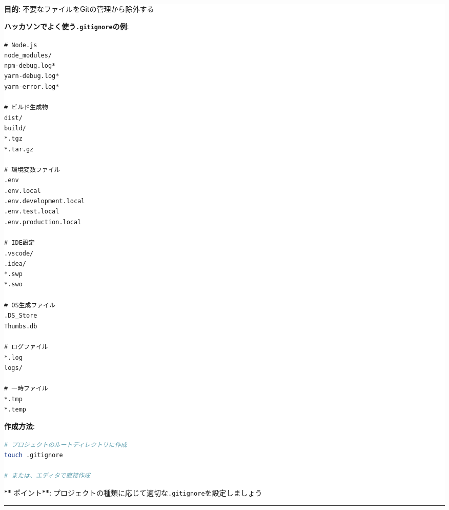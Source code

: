 **目的**: 不要なファイルをGitの管理から除外する

**ハッカソンでよく使う`.gitignore`の例**:
```gitignore
# Node.js
node_modules/
npm-debug.log*
yarn-debug.log*
yarn-error.log*

# ビルド生成物
dist/
build/
*.tgz
*.tar.gz

# 環境変数ファイル
.env
.env.local
.env.development.local
.env.test.local
.env.production.local

# IDE設定
.vscode/
.idea/
*.swp
*.swo

# OS生成ファイル
.DS_Store
Thumbs.db

# ログファイル
*.log
logs/

# 一時ファイル
*.tmp
*.temp
```

**作成方法**:
```bash
# プロジェクトのルートディレクトリに作成
touch .gitignore

# または、エディタで直接作成
```

** ポイント**: プロジェクトの種類に応じて適切な`.gitignore`を設定しましょう

---
